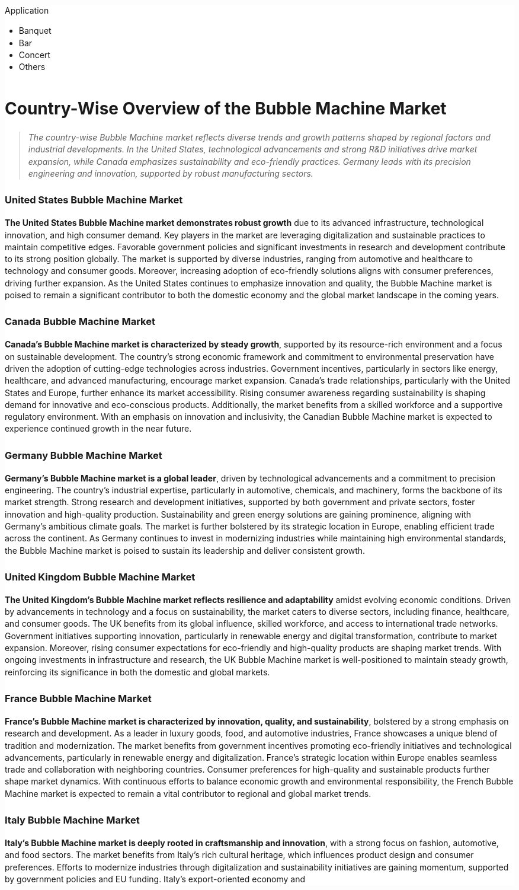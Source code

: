 Application</h3><ul><li>Banquet</li><li>Bar</li><li>Concert</li><li>Others</li></ul><h1><span class="">Country-Wise Overview of the Bubble Machine Market<br /></span></h1><blockquote><p><em><span class="">The country-wise Bubble Machine market reflects diverse trends and growth patterns shaped by regional factors and industrial developments. In the United States, technological advancements and strong R&amp;D initiatives drive market expansion, while Canada emphasizes sustainability and eco-friendly practices. Germany leads with its precision engineering and innovation, supported by robust manufacturing sectors.</span></em></p></blockquote><h3><strong>United States Bubble Machine Market</strong></h3><p><strong>The United States Bubble Machine market demonstrates robust growth</strong> due to its advanced infrastructure, technological innovation, and high consumer demand. Key players in the market are leveraging digitalization and sustainable practices to maintain competitive edges. Favorable government policies and significant investments in research and development contribute to its strong position globally. The market is supported by diverse industries, ranging from automotive and healthcare to technology and consumer goods. Moreover, increasing adoption of eco-friendly solutions aligns with consumer preferences, driving further expansion. As the United States continues to emphasize innovation and quality, the Bubble Machine market is poised to remain a significant contributor to both the domestic economy and the global market landscape in the coming years.</p><h3><strong>Canada Bubble Machine Market</strong></h3><p><strong>Canada&rsquo;s Bubble Machine market is characterized by steady growth</strong>, supported by its resource-rich environment and a focus on sustainable development. The country&rsquo;s strong economic framework and commitment to environmental preservation have driven the adoption of cutting-edge technologies across industries. Government incentives, particularly in sectors like energy, healthcare, and advanced manufacturing, encourage market expansion. Canada&rsquo;s trade relationships, particularly with the United States and Europe, further enhance its market accessibility. Rising consumer awareness regarding sustainability is shaping demand for innovative and eco-conscious products. Additionally, the market benefits from a skilled workforce and a supportive regulatory environment. With an emphasis on innovation and inclusivity, the Canadian Bubble Machine market is expected to experience continued growth in the near future.</p><h3><strong>Germany Bubble Machine Market</strong></h3><p><strong>Germany&rsquo;s Bubble Machine market is a global leader</strong>, driven by technological advancements and a commitment to precision engineering. The country&rsquo;s industrial expertise, particularly in automotive, chemicals, and machinery, forms the backbone of its market strength. Strong research and development initiatives, supported by both government and private sectors, foster innovation and high-quality production. Sustainability and green energy solutions are gaining prominence, aligning with Germany&rsquo;s ambitious climate goals. The market is further bolstered by its strategic location in Europe, enabling efficient trade across the continent. As Germany continues to invest in modernizing industries while maintaining high environmental standards, the Bubble Machine market is poised to sustain its leadership and deliver consistent growth.</p><h3><strong>United Kingdom Bubble Machine Market</strong></h3><p><strong>The United Kingdom&rsquo;s Bubble Machine market reflects resilience and adaptability</strong> amidst evolving economic conditions. Driven by advancements in technology and a focus on sustainability, the market caters to diverse sectors, including finance, healthcare, and consumer goods. The UK benefits from its global influence, skilled workforce, and access to international trade networks. Government initiatives supporting innovation, particularly in renewable energy and digital transformation, contribute to market expansion. Moreover, rising consumer expectations for eco-friendly and high-quality products are shaping market trends. With ongoing investments in infrastructure and research, the UK Bubble Machine market is well-positioned to maintain steady growth, reinforcing its significance in both the domestic and global markets.</p><h3><strong>France Bubble Machine Market</strong></h3><p><strong>France&rsquo;s Bubble Machine market is characterized by innovation, quality, and sustainability</strong>, bolstered by a strong emphasis on research and development. As a leader in luxury goods, food, and automotive industries, France showcases a unique blend of tradition and modernization. The market benefits from government incentives promoting eco-friendly initiatives and technological advancements, particularly in renewable energy and digitalization. France&rsquo;s strategic location within Europe enables seamless trade and collaboration with neighboring countries. Consumer preferences for high-quality and sustainable products further shape market dynamics. With continuous efforts to balance economic growth and environmental responsibility, the French Bubble Machine market is expected to remain a vital contributor to regional and global market trends.</p><h3><strong>Italy Bubble Machine Market</strong></h3><p><strong>Italy&rsquo;s Bubble Machine market is deeply rooted in craftsmanship and innovation</strong>, with a strong focus on fashion, automotive, and food sectors. The market benefits from Italy&rsquo;s rich cultural heritage, which influences product design and consumer preferences. Efforts to modernize industries through digitalization and sustainability initiatives are gaining momentum, supported by government policies and EU funding. Italy&rsquo;s export-oriented economy and